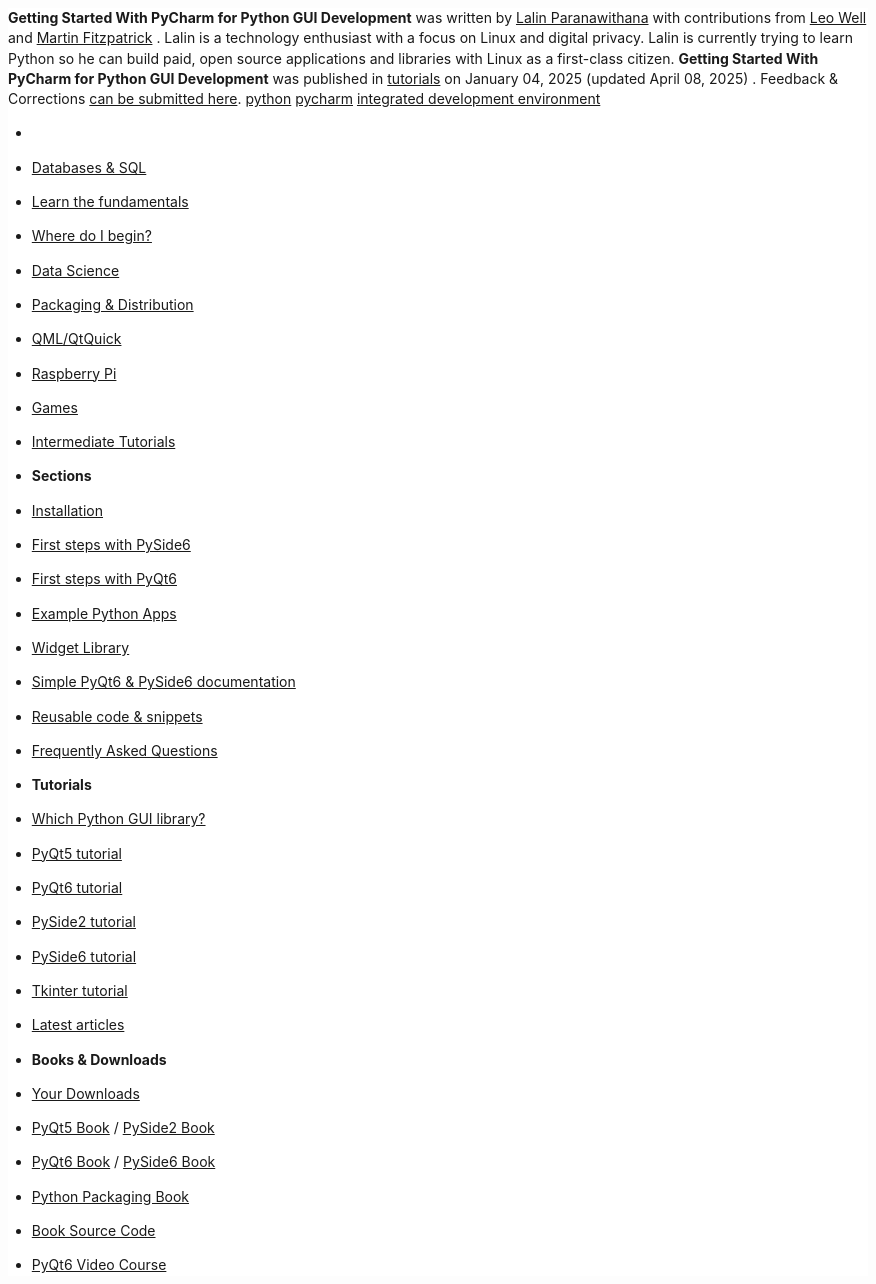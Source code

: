**Getting Started With PyCharm for Python GUI Development** was written by [Lalin Paranawithana](https://www.pythonguis.com/authors/lalin-paranawithana/) with contributions from [Leo Well](https://www.pythonguis.com/authors/leo-well/) and [Martin Fitzpatrick](https://www.pythonguis.com/authors/martin-fitzpatrick/) . 
Lalin is a technology enthusiast with a focus on Linux and digital privacy. Lalin is currently trying to learn Python so he can build paid, open source applications and libraries with Linux as a first-class citizen. 
**Getting Started With PyCharm for Python GUI Development** was published in [tutorials](https://www.pythonguis.com/tutorials/) on January 04, 2025 (updated April 08, 2025) . Feedback & Corrections [can be submitted here](https://tally.so/r/wbvxNE). 
[python](https://www.pythonguis.com/topics/python/) [pycharm](https://www.pythonguis.com/topics/pycharm/) [integrated development environment](https://www.pythonguis.com/topics/integrated-development-environment/)
  * [](https://www.pythonguis.com/ "Python GUIs")
  * [Databases & SQL](https://www.pythonguis.com/topics/databases/)
  * [Learn the fundamentals](https://www.pythonguis.com/topics/foundation/)
  * [Where do I begin?](https://www.pythonguis.com/topics/getting-started/)
  * [Data Science](https://www.pythonguis.com/topics/data-science/)
  * [Packaging & Distribution](https://www.pythonguis.com/topics/packaging/)
  * [QML/QtQuick](https://www.pythonguis.com/topics/qml/)
  * [Raspberry Pi](https://www.pythonguis.com/topics/raspberry-pi/)
  * [Games](https://www.pythonguis.com/topics/games/)
  * [Intermediate Tutorials](https://www.pythonguis.com/topics/intermediate/)


  * **Sections**
  * [Installation](https://www.pythonguis.com/installation/)
  * [First steps with PySide6](https://www.pythonguis.com/tutorials/pyside6-creating-your-first-window/)
  * [First steps with PyQt6](https://www.pythonguis.com/tutorials/pyqt6-creating-your-first-window/)
  * [Example Python Apps](https://www.pythonguis.com/examples/)
  * [Widget Library](https://www.pythonguis.com/widgets/)
  * [Simple PyQt6 & PySide6 documentation](https://www.pythonguis.com/docs/)
  * [Reusable code & snippets](https://www.pythonguis.com/code/)
  * [Frequently Asked Questions](https://www.pythonguis.com/faq/)


  * **Tutorials**
  * [Which Python GUI library?](https://www.pythonguis.com/faq/which-python-gui-library/)
  * [PyQt5 tutorial](https://www.pythonguis.com/pyqt5-tutorial/)
  * [PyQt6 tutorial](https://www.pythonguis.com/pyqt6-tutorial/)
  * [PySide2 tutorial](https://www.pythonguis.com/pyside2-tutorial/)
  * [PySide6 tutorial](https://www.pythonguis.com/pyside6-tutorial/)
  * [Tkinter tutorial](https://www.pythonguis.com/tkinter-tutorial/)
  * [Latest articles](https://www.pythonguis.com/blog/)


  * **Books & Downloads**
  * [ Your Downloads](https://www.martinfitzpatrick.com/library/)
  * [PyQt5 Book](https://www.pythonguis.com/pyqt5-book/) / [PySide2 Book](https://www.pythonguis.com/pyside2-book/)
  * [PyQt6 Book](https://www.pythonguis.com/pyqt6-book/) / [PySide6 Book](https://www.pythonguis.com/pyside6-book/)
  * [Python Packaging Book](https://www.pythonguis.com/packaging-book/)
  * [ Book Source Code](https://www.pythonguis.com/books/downloads/)
  * [ PyQt6 Video Course](https://www.martinfitzpatrick.com/pyqt6-crash-course/)
